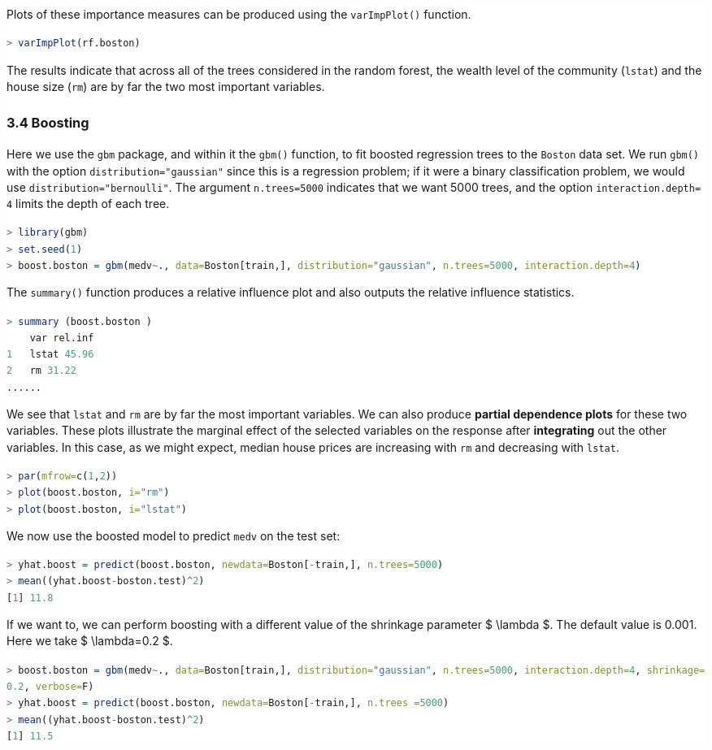 Plots of these importance measures can be produced using the `varImpPlot()` function.

```r
> varImpPlot(rf.boston)
```
	
The results indicate that across all of the trees considered in the random forest, the wealth level of the community (`lstat`) and the house size (`rm`) are by far the two most important variables.

### <a name="Lab-Boosting"></a>3.4 Boosting

Here we use the `gbm` package, and within it the `gbm()` function, to fit boosted regression trees to the `Boston` data set. We run `gbm()` with the option `distribution="gaussian"` since this is a regression problem; if it were a binary classification problem, we would use `distribution="bernoulli"`. The argument `n.trees=5000` indicates that we want 5000 trees, and the option `interaction.depth=4` limits the depth of each tree.

```r
> library(gbm)
> set.seed(1)
> boost.boston = gbm(medv~., data=Boston[train,], distribution="gaussian", n.trees=5000, interaction.depth=4)
```

The `summary()` function produces a relative influence plot and also outputs the relative influence statistics.
	
```r
> summary (boost.boston )
	var rel.inf
1	lstat 45.96
2	rm 31.22
......
```
	
We see that `lstat` and `rm` are by far the most important variables. We can also produce **partial dependence plots** for these two variables. These plots illustrate the marginal effect of the selected variables on the response after **integrating** out the other variables. In this case, as we might expect, median house prices are increasing with `rm` and decreasing with `lstat`.

```r
> par(mfrow=c(1,2))
> plot(boost.boston, i="rm")
> plot(boost.boston, i="lstat")
```
	
We now use the boosted model to predict `medv` on the test set:

```r
> yhat.boost = predict(boost.boston, newdata=Boston[-train,], n.trees=5000)
> mean((yhat.boost-boston.test)^2)
[1] 11.8
```
	
If we want to, we can perform boosting with a different value of the shrinkage parameter $ \lambda $. The default value is 0.001. Here we take $ \lambda=0.2 $.

```r
> boost.boston = gbm(medv~., data=Boston[train,], distribution="gaussian", n.trees=5000, interaction.depth=4, shrinkage=0.2, verbose=F)
> yhat.boost = predict(boost.boston, newdata=Boston[-train,], n.trees =5000)
> mean((yhat.boost-boston.test)^2)
[1] 11.5
```